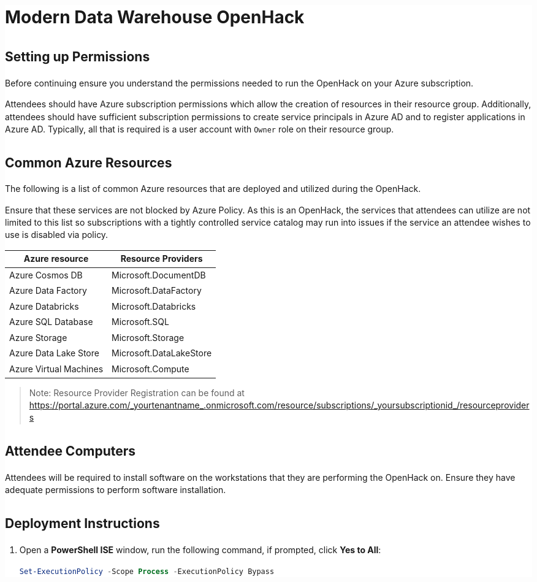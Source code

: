 
# Modern Data Warehouse OpenHack

## Setting up Permissions 

Before continuing ensure you understand the permissions needed to run the OpenHack on your Azure subscription.

Attendees should have Azure subscription permissions which allow the creation of resources in their resource group. Additionally, attendees should have sufficient subscription permissions to create service principals in Azure AD and to register applications in Azure AD. Typically, all that is required is a user account with `Owner` role on their resource group.

## Common Azure Resources

The following is a list of common Azure resources that are deployed and utilized during the OpenHack. 

Ensure that these services are not blocked by Azure Policy.  As this is an OpenHack, the services that attendees can utilize are not limited to this list so subscriptions with a tightly controlled service catalog may run into issues if the service an attendee wishes to use is disabled via policy.

| Azure resource           | Resource Providers |
| ------------------------ | --------------------------------------- |
| Azure Cosmos DB          | Microsoft.DocumentDB 
| Azure Data Factory       | Microsoft.DataFactory                   |
| Azure Databricks         | Microsoft.Databricks                    |
| Azure SQL Database       | Microsoft.SQL                           |
| Azure Storage            | Microsoft.Storage                       |
| Azure Data Lake Store    | Microsoft.DataLakeStore                 |
| Azure Virtual Machines   | Microsoft.Compute                       |

> Note:  Resource Provider Registration can be found at https://portal.azure.com/_yourtenantname_.onmicrosoft.com/resource/subscriptions/_yoursubscriptionid_/resourceproviders

## Attendee Computers

Attendees will be required to install software on the workstations that they are performing the OpenHack on. Ensure they have adequate permissions to perform software installation.

## Deployment Instructions 

1. Open a **PowerShell ISE** window, run the following command, if prompted, click **Yes to All**:

   ```PowerShell
   Set-ExecutionPolicy -Scope Process -ExecutionPolicy Bypass
   ```
